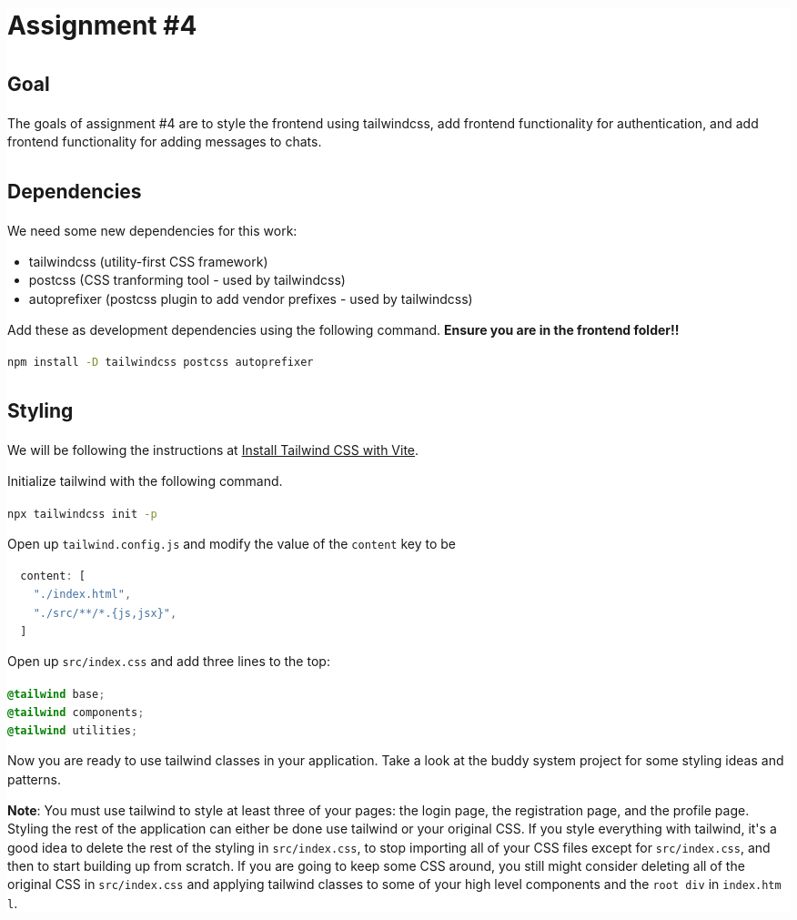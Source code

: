 # Assignment #4

## Goal
The goals of assignment #4 are to style the frontend using tailwindcss, add frontend
functionality for authentication, and add frontend functionality for adding messages to
chats.

## Dependencies
We need some new dependencies for this work:

- tailwindcss (utility-first CSS framework)
- postcss (CSS tranforming tool - used by tailwindcss)
- autoprefixer (postcss plugin to add vendor prefixes - used by tailwindcss)

Add these as development dependencies using the following command.
**Ensure you are in the frontend folder!!**

```bash
npm install -D tailwindcss postcss autoprefixer
```

## Styling

We will be following the instructions at
[Install Tailwind CSS with Vite](https://tailwindcss.com/docs/guides/vite).

Initialize tailwind with the following command.
```bash
npx tailwindcss init -p
```

Open up `tailwind.config.js` and modify the value of the `content` key to be
```javascript
  content: [
    "./index.html",
    "./src/**/*.{js,jsx}",
  ]
```

Open up `src/index.css` and add three lines to the top:
```css
@tailwind base;
@tailwind components;
@tailwind utilities;
```

Now you are ready to use tailwind classes in your application. Take a look at the buddy
system project for some styling ideas and patterns.

**Note**: You must use tailwind to style at least three of your pages: the login page, the
registration page, and the profile page. Styling the rest of the application can either be
done use tailwind or your original CSS. If you style everything with tailwind, it's a good
idea to delete the rest of the styling in `src/index.css`, to stop importing all of
your CSS files except for `src/index.css`, and then to start building up from scratch. If
you are going to keep some CSS around, you still might consider deleting all of the
original CSS in `src/index.css` and applying tailwind classes to some of your high level
components and the `root div` in `index.html`.
